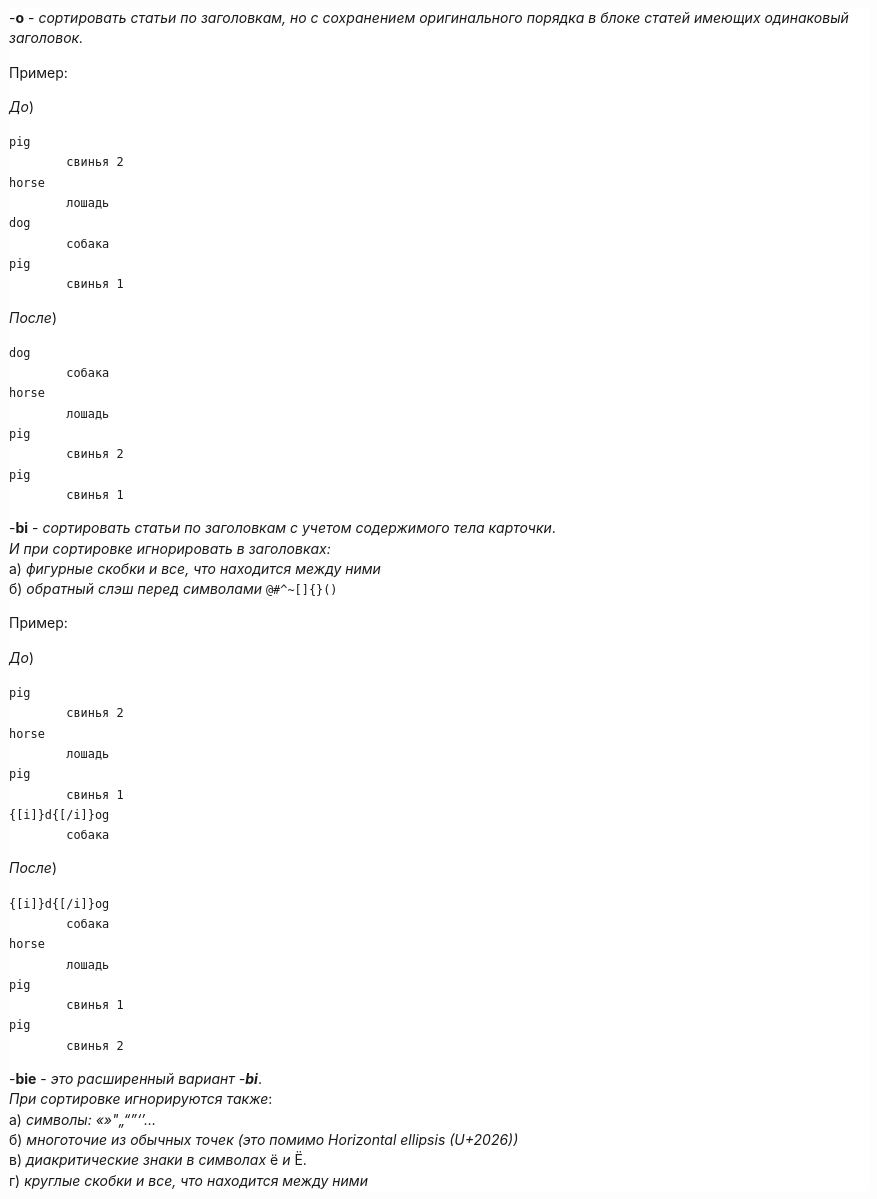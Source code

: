 -**o** - _сортировать статьи по заголовкам, но с сохранением оригинального порядка в блоке статей имеющих одинаковый заголовок._

Пример:

_До_)
```
pig
        свинья 2
horse
        лошадь
dog
        собака
pig
        свинья 1
```
_После_)
```
dog
        собака
horse
        лошадь
pig
        свинья 2
pig
        свинья 1
```
-**bi** - _сортировать статьи по заголовкам с учетом содержимого тела карточки_.</br>
_И при сортировке игнорировать в заголовках:_</br>
а) _фигурные скобки и все, что находится между ними_</br>
б) _обратный слэш перед символами_ `@#^~[]{}()`

Пример:

_До_)
```
pig
        свинья 2
horse
        лошадь
pig
        свинья 1
{[i]}d{[/i]}og
        собака
```
_После_)
```
{[i]}d{[/i]}og
        собака
horse
        лошадь
pig
        свинья 1
pig
        свинья 2
```
-**bie** - _это расширенный вариант -**bi**_.</br>
_При сортировке игнорируются также_:</br>
а) _символы: «»"„“”‘’…_</br>
б) _многоточие из обычных точек (это помимо Horizontal ellipsis (U+2026))_</br>
в) _диакритические знаки в символах_ ё _и_ Ё.</br>
г) _круглые скобки и все, что находится между ними_
